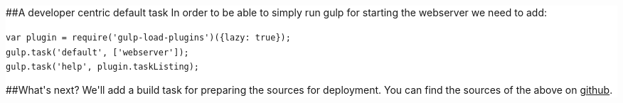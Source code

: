##A developer centric default task
In order to be able to simply run gulp for starting the webserver we need to add:
```language-javascript
var plugin = require('gulp-load-plugins')({lazy: true});
gulp.task('default', ['webserver']);
gulp.task('help', plugin.taskListing);
```
##What's next?
We'll add a build task for preparing the sources for deployment.
You can find the sources of the above on [github](https://github.com/paulvanbladel/GulpAdventures).


